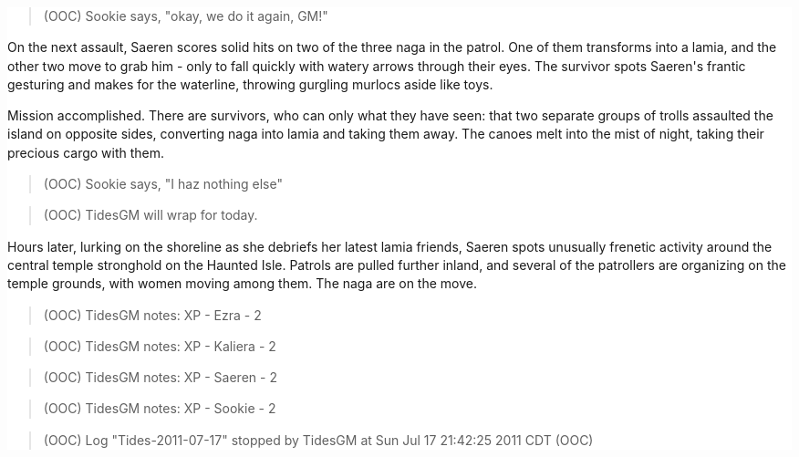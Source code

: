 > (OOC) Sookie says, "okay, we do it again, GM!"

On the next assault, Saeren scores solid hits on two of the three naga in the patrol. One of them transforms into a lamia, and the other two move to grab him - only to fall quickly with watery arrows through their eyes. The survivor spots Saeren's frantic gesturing and makes for the waterline, throwing gurgling murlocs aside like toys.

Mission accomplished. There are survivors, who can only what they have seen: that two separate groups of trolls assaulted the island on opposite sides, converting naga into lamia and taking them away. The canoes melt into the mist of night, taking their precious cargo with them.

> (OOC) Sookie says, "I haz nothing else"

> (OOC) TidesGM will wrap for today.

Hours later, lurking on the shoreline as she debriefs her latest lamia friends, Saeren spots unusually frenetic activity around the central temple stronghold on the Haunted Isle. Patrols are pulled further inland, and several of the patrollers are organizing on the temple grounds, with women moving among them. The naga are on the move.

> (OOC) TidesGM notes: XP - Ezra - 2

> (OOC) TidesGM notes: XP - Kaliera - 2

> (OOC) TidesGM notes: XP - Saeren - 2

> (OOC) TidesGM notes: XP - Sookie - 2

> (OOC) Log "Tides-2011-07-17" stopped by TidesGM at Sun Jul 17 21:42:25 2011 CDT (OOC)